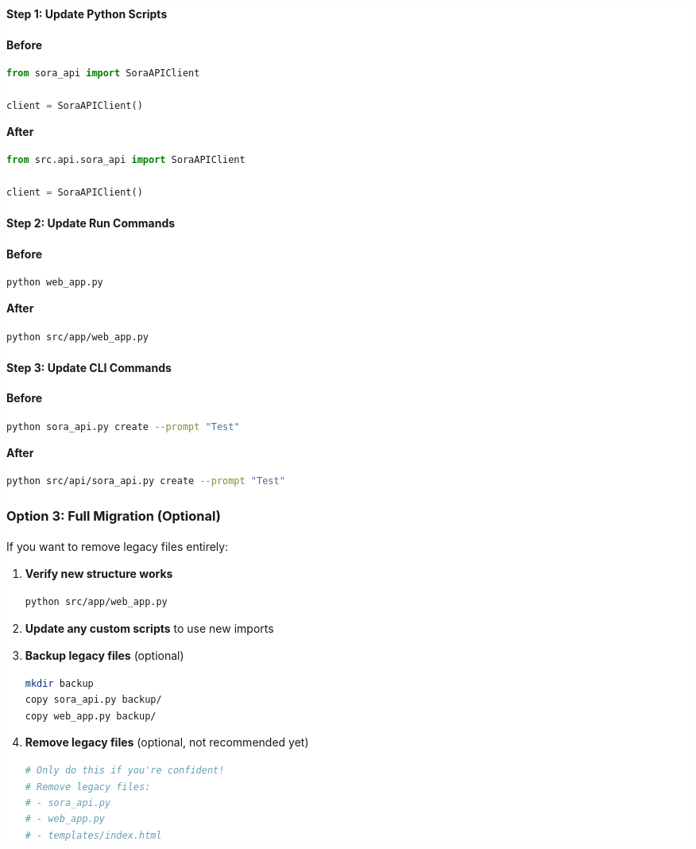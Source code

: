 #### Step 1: Update Python Scripts

**Before**
```python
from sora_api import SoraAPIClient

client = SoraAPIClient()
```

**After**
```python
from src.api.sora_api import SoraAPIClient

client = SoraAPIClient()
```

#### Step 2: Update Run Commands

**Before**
```bash
python web_app.py
```

**After**
```bash
python src/app/web_app.py
```

#### Step 3: Update CLI Commands

**Before**
```bash
python sora_api.py create --prompt "Test"
```

**After**
```bash
python src/api/sora_api.py create --prompt "Test"
```

### Option 3: Full Migration (Optional)

If you want to remove legacy files entirely:

1. **Verify new structure works**
   ```bash
   python src/app/web_app.py
   ```

2. **Update any custom scripts** to use new imports

3. **Backup legacy files** (optional)
   ```bash
   mkdir backup
   copy sora_api.py backup/
   copy web_app.py backup/
   ```

4. **Remove legacy files** (optional, not recommended yet)
   ```bash
   # Only do this if you're confident!
   # Remove legacy files:
   # - sora_api.py
   # - web_app.py
   # - templates/index.html
   ```
